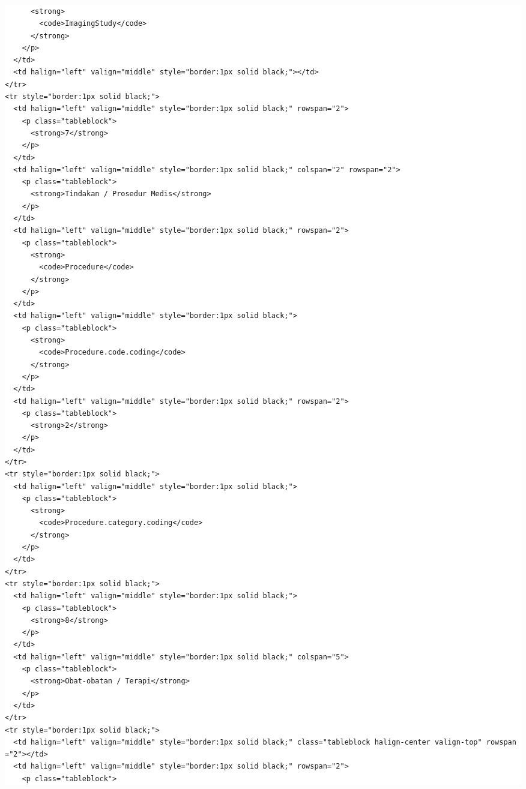           <strong>
            <code>ImagingStudy</code>
          </strong>
        </p>
      </td>
      <td halign="left" valign="middle" style="border:1px solid black;"></td>
    </tr>
    <tr style="border:1px solid black;">
      <td halign="left" valign="middle" style="border:1px solid black;" rowspan="2">
        <p class="tableblock">
          <strong>7</strong>
        </p>
      </td>
      <td halign="left" valign="middle" style="border:1px solid black;" colspan="2" rowspan="2">
        <p class="tableblock">
          <strong>Tindakan / Prosedur Medis</strong>
        </p>
      </td>
      <td halign="left" valign="middle" style="border:1px solid black;" rowspan="2">
        <p class="tableblock">
          <strong>
            <code>Procedure</code>
          </strong>
        </p>
      </td>
      <td halign="left" valign="middle" style="border:1px solid black;">
        <p class="tableblock">
          <strong>
            <code>Procedure.code.coding</code>
          </strong>
        </p>
      </td>
      <td halign="left" valign="middle" style="border:1px solid black;" rowspan="2">
        <p class="tableblock">
          <strong>2</strong>
        </p>
      </td>
    </tr>
    <tr style="border:1px solid black;">
      <td halign="left" valign="middle" style="border:1px solid black;">
        <p class="tableblock">
          <strong>
            <code>Procedure.category.coding</code>
          </strong>
        </p>
      </td>
    </tr>
    <tr style="border:1px solid black;">
      <td halign="left" valign="middle" style="border:1px solid black;">
        <p class="tableblock">
          <strong>8</strong>
        </p>
      </td>
      <td halign="left" valign="middle" style="border:1px solid black;" colspan="5">
        <p class="tableblock">
          <strong>Obat-obatan / Terapi</strong>
        </p>
      </td>
    </tr>
    <tr style="border:1px solid black;">
      <td halign="left" valign="middle" style="border:1px solid black;" class="tableblock halign-center valign-top" rowspan="2"></td>
      <td halign="left" valign="middle" style="border:1px solid black;" rowspan="2">
        <p class="tableblock">